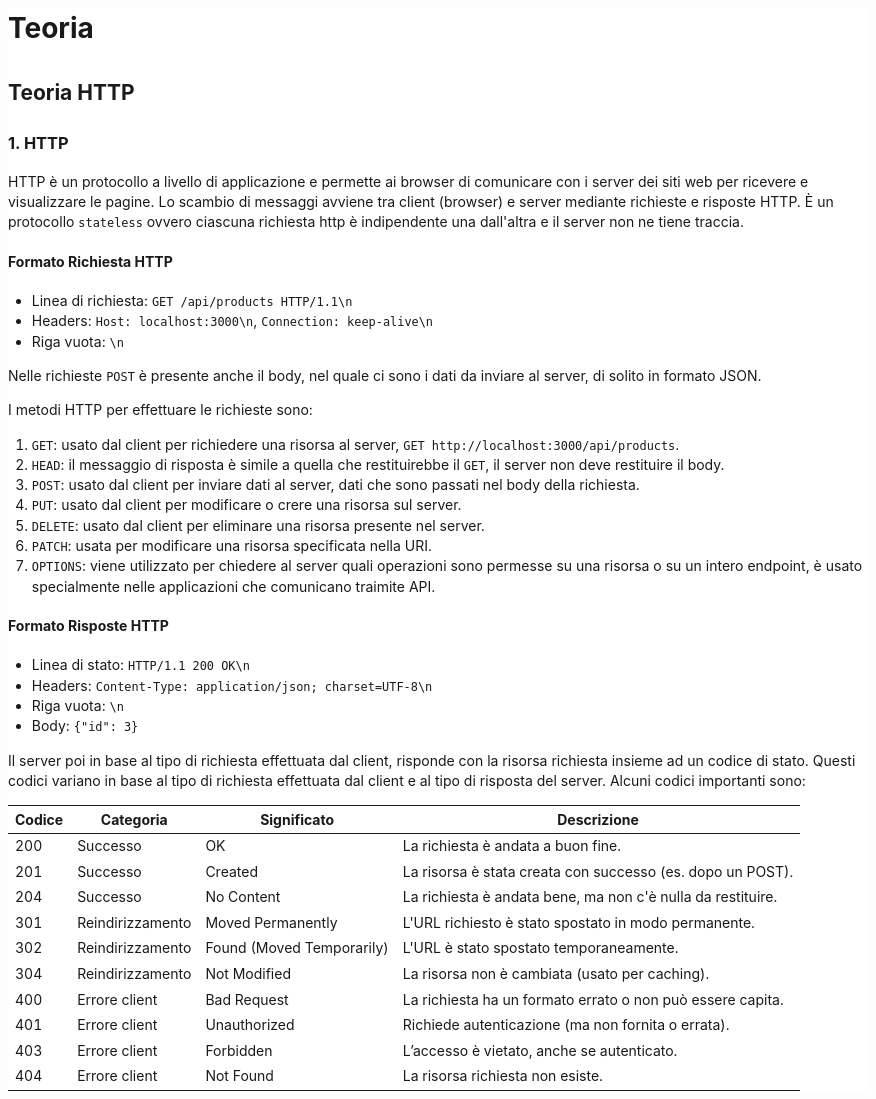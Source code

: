 # Teoria

## Teoria HTTP

### 1. HTTP

HTTP è un protocollo a livello di applicazione e permette ai browser di comunicare con i server dei siti web per ricevere e visualizzare le pagine. Lo scambio di messaggi avviene tra client (browser) e server mediante richieste e risposte HTTP.
È un protocollo `stateless` ovvero ciascuna richiesta http è indipendente una dall'altra e il server non ne tiene traccia.

#### Formato Richiesta HTTP

- Linea di richiesta: `GET /api/products HTTP/1.1\n`
- Headers: `Host: localhost:3000\n`, `Connection: keep-alive\n`
- Riga vuota: `\n`

Nelle richieste `POST` è presente anche il body, nel quale ci sono i dati da inviare al server, di solito in formato JSON.

I metodi HTTP per effettuare le richieste sono:

1. `GET`: usato dal client per richiedere una risorsa al server, `GET http://localhost:3000/api/products`.
2. `HEAD`: il messaggio di risposta è simile a quella che restituirebbe il `GET`, il server non deve restituire il body.
3. `POST`: usato dal client per inviare dati al server, dati che sono passati nel body della richiesta.
4. `PUT`: usato dal client per modificare o crere una risorsa sul server.
5. `DELETE`: usato dal client per eliminare una risorsa presente nel server.
6. `PATCH`: usata per modificare una risorsa specificata nella URI.
7. `OPTIONS`: viene utilizzato per chiedere al server quali operazioni sono permesse su una risorsa o su un intero endpoint, è usato specialmente nelle applicazioni che comunicano traimite API.

#### Formato Risposte HTTP

- Linea di stato: `HTTP/1.1 200 OK\n`
- Headers: `Content-Type: application/json; charset=UTF-8\n`
- Riga vuota: `\n`
- Body: `{"id": 3}`

Il server poi in base al tipo di richiesta effettuata dal client, risponde con la risorsa richiesta insieme ad un codice di stato. Questi codici variano in base al tipo di richiesta effettuata dal client e al tipo di risposta del server. Alcuni codici importanti sono:

| Codice | Categoria        | Significato               | Descrizione                                                         |
|--------|------------------|---------------------------|---------------------------------------------------------------------|
| 200    | Successo         | OK                        | La richiesta è andata a buon fine.                                  |
| 201    | Successo         | Created                   | La risorsa è stata creata con successo (es. dopo un POST).          |
| 204    | Successo         | No Content                | La richiesta è andata bene, ma non c'è nulla da restituire.         |
| 301    | Reindirizzamento | Moved Permanently         | L'URL richiesto è stato spostato in modo permanente.                |
| 302    | Reindirizzamento | Found (Moved Temporarily) | L'URL è stato spostato temporaneamente.                             |
| 304    | Reindirizzamento | Not Modified              | La risorsa non è cambiata (usato per caching).                      |
| 400    | Errore client    | Bad Request               | La richiesta ha un formato errato o non può essere capita.          |
| 401    | Errore client    | Unauthorized              | Richiede autenticazione (ma non fornita o errata).                  |
| 403    | Errore client    | Forbidden                 | L’accesso è vietato, anche se autenticato.                          |
| 404    | Errore client    | Not Found                 | La risorsa richiesta non esiste.                                    |
